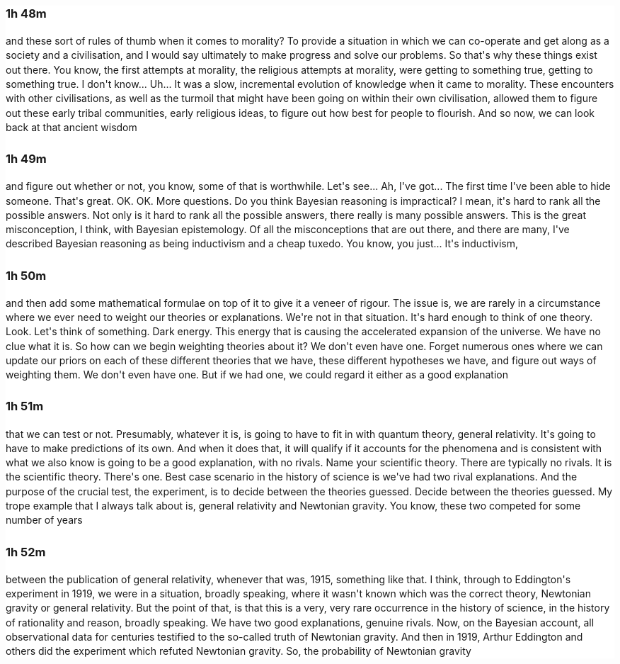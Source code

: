### 1h 48m

and these sort of rules of thumb when it comes to morality? To provide a situation in which we can co-operate and get along as a society and a civilisation, and I would say ultimately to make progress and solve our problems. So that's why these things exist out there. You know, the first attempts at morality, the religious attempts at morality, were getting to something true, getting to something true. I don't know... Uh... It was a slow, incremental evolution of knowledge when it came to morality. These encounters with other civilisations, as well as the turmoil that might have been going on within their own civilisation, allowed them to figure out these early tribal communities, early religious ideas, to figure out how best for people to flourish. And so now, we can look back at that ancient wisdom

### 1h 49m

and figure out whether or not, you know, some of that is worthwhile. Let's see... Ah, I've got... The first time I've been able to hide someone. That's great. OK. OK. More questions. Do you think Bayesian reasoning is impractical? I mean, it's hard to rank all the possible answers. Not only is it hard to rank all the possible answers, there really is many possible answers. This is the great misconception, I think, with Bayesian epistemology. Of all the misconceptions that are out there, and there are many, I've described Bayesian reasoning as being inductivism and a cheap tuxedo. You know, you just... It's inductivism,

### 1h 50m

and then add some mathematical formulae on top of it to give it a veneer of rigour. The issue is, we are rarely in a circumstance where we ever need to weight our theories or explanations. We're not in that situation. It's hard enough to think of one theory. Look. Let's think of something. Dark energy. This energy that is causing the accelerated expansion of the universe. We have no clue what it is. So how can we begin weighting theories about it? We don't even have one. Forget numerous ones where we can update our priors on each of these different theories that we have, these different hypotheses we have, and figure out ways of weighting them. We don't even have one. But if we had one, we could regard it either as a good explanation

### 1h 51m

that we can test or not. Presumably, whatever it is, is going to have to fit in with quantum theory, general relativity. It's going to have to make predictions of its own. And when it does that, it will qualify if it accounts for the phenomena and is consistent with what we also know is going to be a good explanation, with no rivals. Name your scientific theory. There are typically no rivals. It is the scientific theory. There's one. Best case scenario in the history of science is we've had two rival explanations. And the purpose of the crucial test, the experiment, is to decide between the theories guessed. Decide between the theories guessed. My trope example that I always talk about is, general relativity and Newtonian gravity. You know, these two competed for some number of years

### 1h 52m

between the publication of general relativity, whenever that was, 1915, something like that. I think, through to Eddington's experiment in 1919, we were in a situation, broadly speaking, where it wasn't known which was the correct theory, Newtonian gravity or general relativity. But the point of that, is that this is a very, very rare occurrence in the history of science, in the history of rationality and reason, broadly speaking. We have two good explanations, genuine rivals. Now, on the Bayesian account, all observational data for centuries testified to the so-called truth of Newtonian gravity. And then in 1919, Arthur Eddington and others did the experiment which refuted Newtonian gravity. So, the probability of Newtonian gravity
